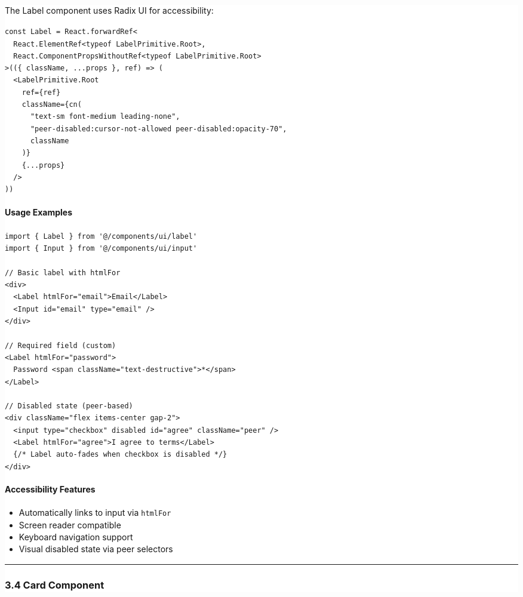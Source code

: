 The Label component uses Radix UI for accessibility:

```tsx
const Label = React.forwardRef<
  React.ElementRef<typeof LabelPrimitive.Root>,
  React.ComponentPropsWithoutRef<typeof LabelPrimitive.Root>
>(({ className, ...props }, ref) => (
  <LabelPrimitive.Root
    ref={ref}
    className={cn(
      "text-sm font-medium leading-none",
      "peer-disabled:cursor-not-allowed peer-disabled:opacity-70",
      className
    )}
    {...props}
  />
))
```

#### Usage Examples

```tsx
import { Label } from '@/components/ui/label'
import { Input } from '@/components/ui/input'

// Basic label with htmlFor
<div>
  <Label htmlFor="email">Email</Label>
  <Input id="email" type="email" />
</div>

// Required field (custom)
<Label htmlFor="password">
  Password <span className="text-destructive">*</span>
</Label>

// Disabled state (peer-based)
<div className="flex items-center gap-2">
  <input type="checkbox" disabled id="agree" className="peer" />
  <Label htmlFor="agree">I agree to terms</Label>
  {/* Label auto-fades when checkbox is disabled */}
</div>
```

#### Accessibility Features

- Automatically links to input via `htmlFor`
- Screen reader compatible
- Keyboard navigation support
- Visual disabled state via peer selectors

---

### 3.4 Card Component

